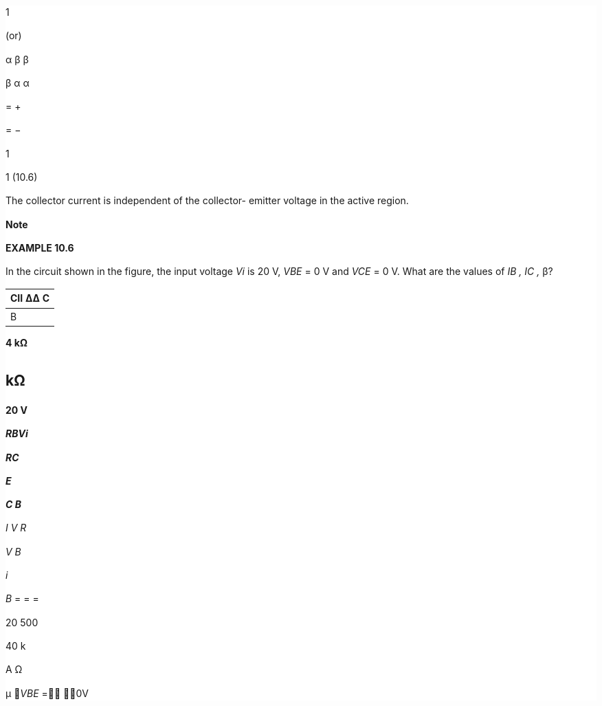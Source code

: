 1

(or)

α β β

β α α

\= +

\= −

1

1 (10.6)

The collector current is independent of the collector- emitter voltage in the active region.

**Note**

**EXAMPLE 10.6**

In the circuit shown in the figure, the input voltage _Vi_ is 20 V, _VBE_ = 0 V and _VCE_ = 0 V. What are the values of _IB , IC ,_ β?






| CII ∆∆ C |
|------|
| B |
  

**4 kΩ**

## kΩ

**20 V**

**_RBVi_**

**_RC_**

**_E_**

**_C B_**

_I V R_

_V B_

_i_

_B_ \= = =

20 500

40 k

A Ω

µ _VBE_ \= 0V
